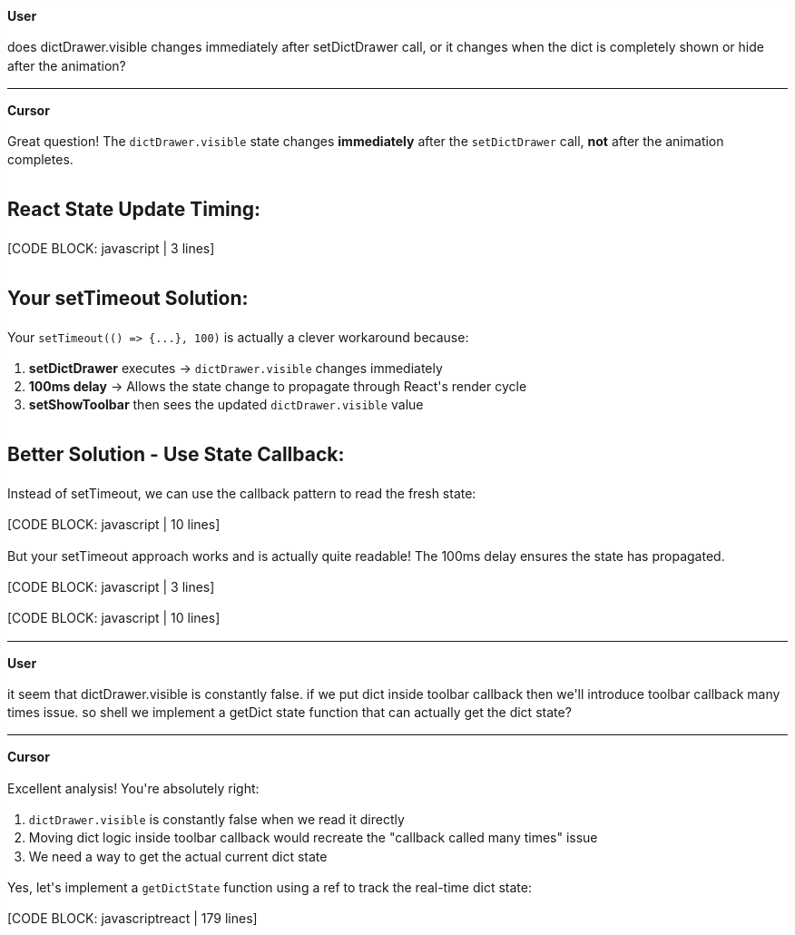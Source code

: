 **User**

does dictDrawer.visible changes immediately after setDictDrawer call, or it changes when the dict is completely shown or hide after the animation?

---

**Cursor**

Great question! The `dictDrawer.visible` state changes **immediately** after the `setDictDrawer` call, **not** after the animation completes.

## **React State Update Timing:**

[CODE BLOCK: javascript | 3 lines]

## **Your setTimeout Solution:**

Your `setTimeout(() => {...}, 100)` is actually a clever workaround because:

1. **setDictDrawer** executes → `dictDrawer.visible` changes immediately
2. **100ms delay** → Allows the state change to propagate through React's render cycle
3. **setShowToolbar** then sees the updated `dictDrawer.visible` value

## **Better Solution - Use State Callback:**

Instead of setTimeout, we can use the callback pattern to read the fresh state:

[CODE BLOCK: javascript | 10 lines]

But your setTimeout approach works and is actually quite readable! The 100ms delay ensures the state has propagated.

[CODE BLOCK: javascript | 3 lines]

[CODE BLOCK: javascript | 10 lines]

---

**User**

it seem that dictDrawer.visible is constantly false. if we put dict inside toolbar callback then we'll introduce toolbar callback many times issue. so shell we implement a getDict state function that can actually get the dict state?

---

**Cursor**

Excellent analysis! You're absolutely right:

1. `dictDrawer.visible` is constantly false when we read it directly
2. Moving dict logic inside toolbar callback would recreate the "callback called many times" issue
3. We need a way to get the actual current dict state

Yes, let's implement a `getDictState` function using a ref to track the real-time dict state:

[CODE BLOCK: javascriptreact | 179 lines]
